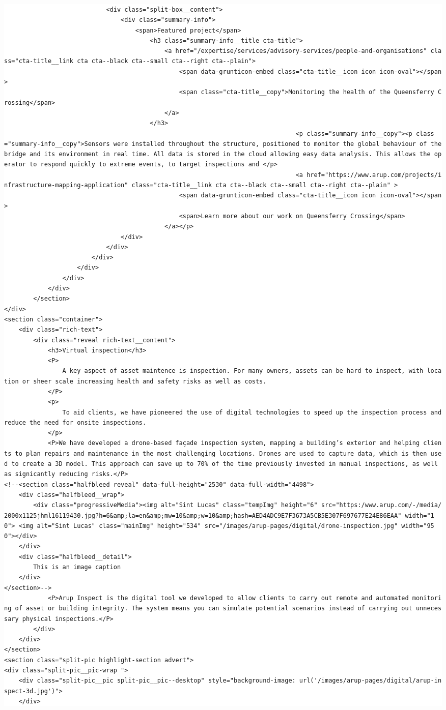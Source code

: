                                 <div class="split-box__content">
                                    <div class="summary-info">
                                    	<span>Featured project</span>
                                            <h3 class="summary-info__title cta-title">
                                                <a href="/expertise/services/advisory-services/people-and-organisations" class="cta-title__link cta cta--black cta--small cta--right cta--plain">
                                                    <span data-grunticon-embed class="cta-title__icon icon icon-oval"></span>
                                                    <span class="cta-title__copy">Monitoring the health of the Queensferry Crossing</span>
                                                </a>
                                            </h3>
                                                                                    <p class="summary-info__copy"><p class="summary-info__copy">Sensors were installed throughout the structure, positioned to monitor the global behaviour of the bridge and its environment in real time. All data is stored in the cloud allowing easy data analysis. This allows the operator to respond quickly to extreme events, to target inspections and </p>
                                                                                    <a href="https://www.arup.com/projects/infrastructure-mapping-application" class="cta-title__link cta cta--black cta--small cta--right cta--plain" >
                                                    <span data-grunticon-embed class="cta-title__icon icon icon-oval"></span>
                                                    <span>Learn more about our work on Queensferry Crossing</span>
                                                </a></p>                                    
                                    </div>
                                </div>
                            </div>
                        </div>
                    </div>
                </div>
            </section>
    </div>
    <section class="container">
        <div class="rich-text">
            <div class="reveal rich-text__content">
            	<h3>Virtual inspection</h3>
            	<P>
            		A key aspect of asset maintence is inspection. For many owners, assets can be hard to inspect, with location or sheer scale increasing health and safety risks as well as costs.
            	</P>
            	<p>
            		To aid clients, we have pioneered the use of digital technologies to speed up the inspection process and reduce the need for onsite inspections.
            	</p>
            	<P>We have developed a drone-based façade inspection system, mapping a building’s exterior and helping clients to plan repairs and maintenance in the most challenging locations. Drones are used to capture data, which is then used to create a 3D model. This approach can save up to 70% of the time previously invested in manual inspections, as well as signicantly reducing risks.</P>
    <!--<section class="halfbleed reveal" data-full-height="2530" data-full-width="4498">
		<div class="halfbleed__wrap">
			<div class="progressiveMedia"><img alt="Sint Lucas" class="tempImg" height="6" src="https:/www.arup.com/-/media/2000x1125jhml16119430.jpg?h=6&amp;la=en&amp;mw=10&amp;w=10&amp;hash=AED4ADC9E7F3673A5CB5E307F697677E24E86EAA" width="10"> <img alt="Sint Lucas" class="mainImg" height="534" src="/images/arup-pages/digital/drone-inspection.jpg" width="950"></div>
		</div>
		<div class="halfbleed__detail">
			This is an image caption
		</div>
	</section>-->
            	<P>Arup Inspect is the digital tool we developed to allow clients to carry out remote and automated monitoring of asset or building integrity. The system means you can simulate potential scenarios instead of carrying out unnecessary physical inspections.</P>
            </div>
        </div>
	</section>
	<section class="split-pic highlight-section advert">
    <div class="split-pic__pic-wrap ">
        <div class="split-pic__pic split-pic__pic--desktop" style="background-image: url('/images/arup-pages/digital/arup-inspect-3d.jpg')">
        </div>